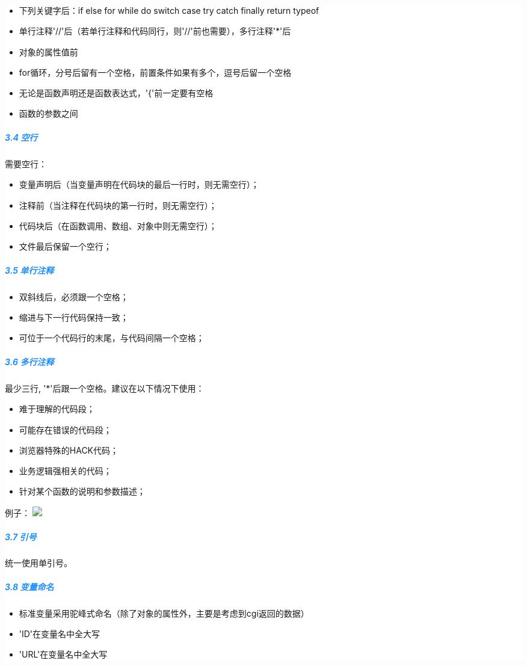 -   下列关键字后：if else for while do switch case try catch finally return
    typeof

-   单行注释'//'后（若单行注释和代码同行，则'//'前也需要），多行注释'\*'后

-   对象的属性值前

-   for循环，分号后留有一个空格，前置条件如果有多个，逗号后留一个空格

-   无论是函数声明还是函数表达式，'{'前一定要有空格

-   函数的参数之间

##### <font color="1e90ff"> 3.4 空行</font>

需要空行：

-   变量声明后（当变量声明在代码块的最后一行时，则无需空行）；

-   注释前（当注释在代码块的第一行时，则无需空行）；

-   代码块后（在函数调用、数组、对象中则无需空行）；

-   文件最后保留一个空行；

##### <font color="1e90ff"> 3.5 单行注释</font>

-   双斜线后，必须跟一个空格；

-   缩进与下一行代码保持一致；

-   可位于一个代码行的末尾，与代码间隔一个空格；

##### <font color="1e90ff">3.6 多行注释</font>

最少三行, '\*'后跟一个空格。建议在以下情况下使用：

-   难于理解的代码段；

-   可能存在错误的代码段；

-   浏览器特殊的HACK代码；

-   业务逻辑强相关的代码；

-   针对某个函数的说明和参数描述；

例子：
[![
![](media/97d4096a60487b88bcdcfc92fd5a725e.png)](http://wiki.paohe.cn/uploads/images/gallery/2020-10/scaled-1680-/image-1603096059489.png)](http://wiki.paohe.cn/uploads/images/gallery/2020-10/image-1603096059489.png)

##### <font color="1e90ff"> 3.7 引号</font>

统一使用单引号。

##### <font color="1e90ff">3.8 变量命名</font>

-   标准变量采用驼峰式命名（除了对象的属性外，主要是考虑到cgi返回的数据）

-   'ID'在变量名中全大写

-   'URL'在变量名中全大写
